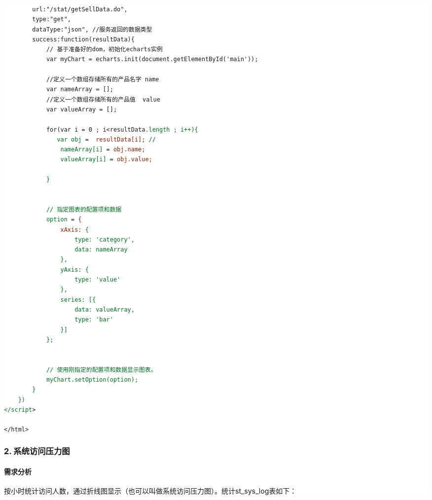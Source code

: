   ```jsp
           url:"/stat/getSellData.do",
           type:"get",
           dataType:"json", //服务返回的数据类型
           success:function(resultData){
               // 基于准备好的dom，初始化echarts实例
               var myChart = echarts.init(document.getElementById('main'));
   
               //定义一个数组存储所有的产品名字 name
               var nameArray = [];
               //定义一个数组存储所有的产品值  value
               var valueArray = [];
   
               for(var i = 0 ; i<resultData.length ; i++){
                  var obj =  resultData[i]; //
                   nameArray[i] = obj.name;
                   valueArray[i] = obj.value;
   
               }
   
   
               // 指定图表的配置项和数据
               option = {
                   xAxis: {
                       type: 'category',
                       data: nameArray
                   },
                   yAxis: {
                       type: 'value'
                   },
                   series: [{
                       data: valueArray,
                       type: 'bar'
                   }]
               };
   
   
               // 使用刚指定的配置项和数据显示图表。
               myChart.setOption(option);
           }
       })
   </script>
   
   </html>
   ```



### 2. 系统访问压力图

#### 需求分析

按小时统计访问人数，通过折线图显示（也可以叫做系统访问压力图）。统计st_sys_log表如下：
